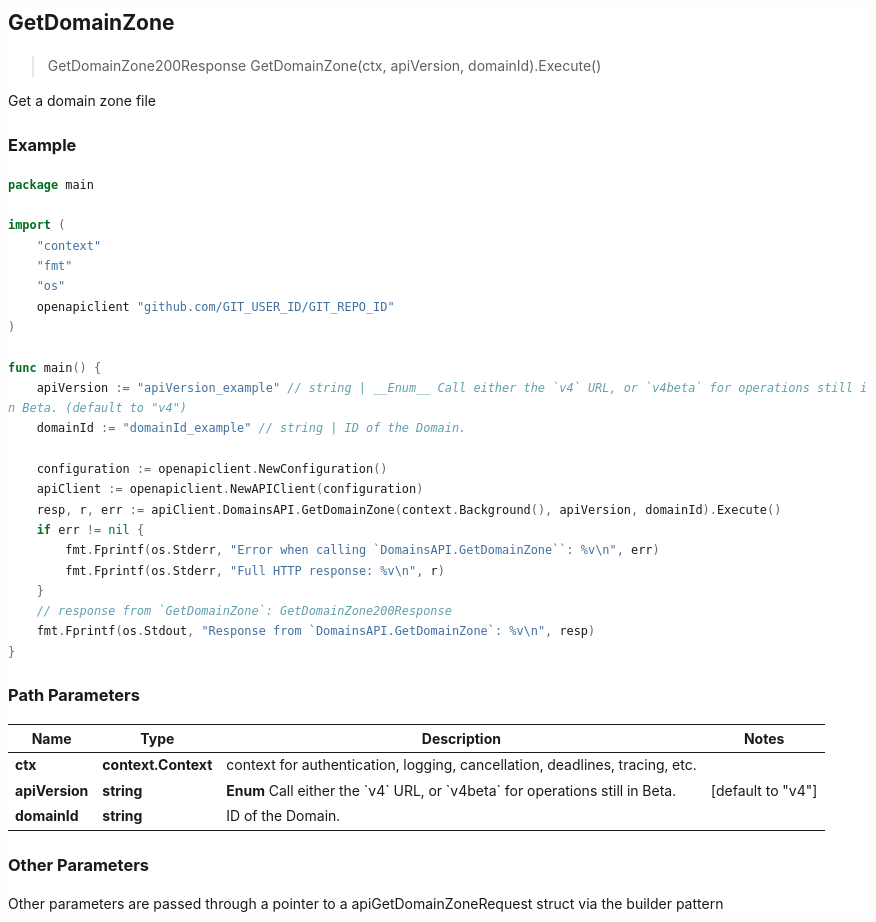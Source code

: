 
## GetDomainZone

> GetDomainZone200Response GetDomainZone(ctx, apiVersion, domainId).Execute()

Get a domain zone file



### Example

```go
package main

import (
	"context"
	"fmt"
	"os"
	openapiclient "github.com/GIT_USER_ID/GIT_REPO_ID"
)

func main() {
	apiVersion := "apiVersion_example" // string | __Enum__ Call either the `v4` URL, or `v4beta` for operations still in Beta. (default to "v4")
	domainId := "domainId_example" // string | ID of the Domain.

	configuration := openapiclient.NewConfiguration()
	apiClient := openapiclient.NewAPIClient(configuration)
	resp, r, err := apiClient.DomainsAPI.GetDomainZone(context.Background(), apiVersion, domainId).Execute()
	if err != nil {
		fmt.Fprintf(os.Stderr, "Error when calling `DomainsAPI.GetDomainZone``: %v\n", err)
		fmt.Fprintf(os.Stderr, "Full HTTP response: %v\n", r)
	}
	// response from `GetDomainZone`: GetDomainZone200Response
	fmt.Fprintf(os.Stdout, "Response from `DomainsAPI.GetDomainZone`: %v\n", resp)
}
```

### Path Parameters


Name | Type | Description  | Notes
------------- | ------------- | ------------- | -------------
**ctx** | **context.Context** | context for authentication, logging, cancellation, deadlines, tracing, etc.
**apiVersion** | **string** | __Enum__ Call either the &#x60;v4&#x60; URL, or &#x60;v4beta&#x60; for operations still in Beta. | [default to &quot;v4&quot;]
**domainId** | **string** | ID of the Domain. | 

### Other Parameters

Other parameters are passed through a pointer to a apiGetDomainZoneRequest struct via the builder pattern
